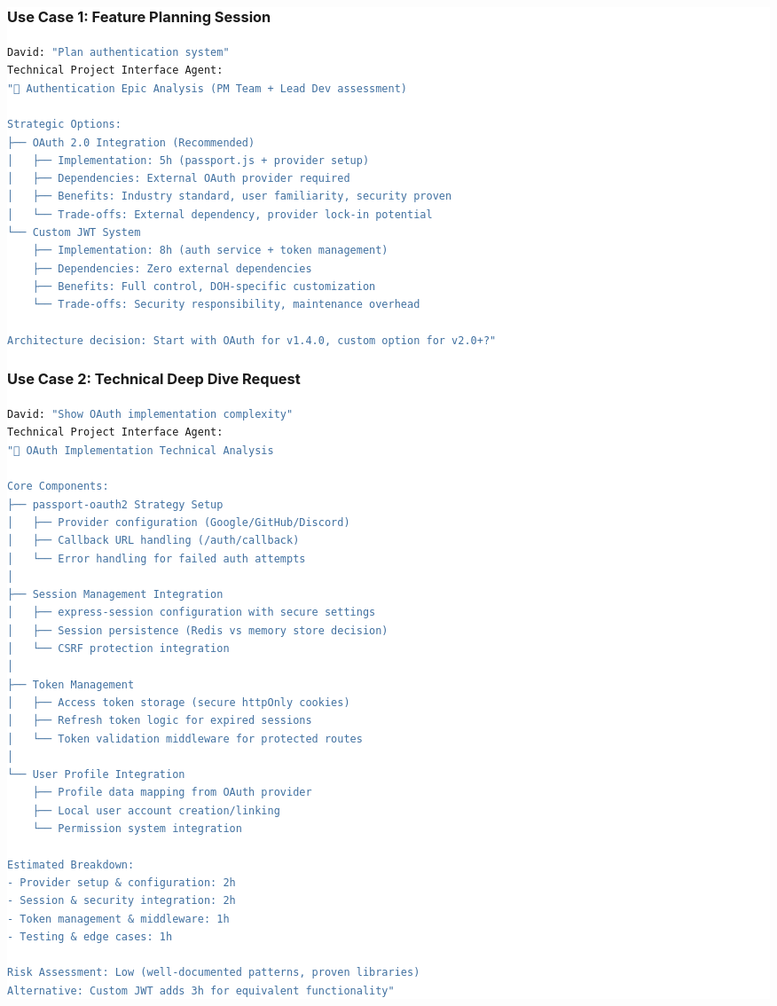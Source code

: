 ### **Use Case 1: Feature Planning Session**
```bash
David: "Plan authentication system"
Technical Project Interface Agent:
"🎯 Authentication Epic Analysis (PM Team + Lead Dev assessment)

Strategic Options:
├── OAuth 2.0 Integration (Recommended)
│   ├── Implementation: 5h (passport.js + provider setup)
│   ├── Dependencies: External OAuth provider required
│   ├── Benefits: Industry standard, user familiarity, security proven
│   └── Trade-offs: External dependency, provider lock-in potential
└── Custom JWT System  
    ├── Implementation: 8h (auth service + token management)
    ├── Dependencies: Zero external dependencies
    ├── Benefits: Full control, DOH-specific customization
    └── Trade-offs: Security responsibility, maintenance overhead

Architecture decision: Start with OAuth for v1.4.0, custom option for v2.0+?"
```

### **Use Case 2: Technical Deep Dive Request**
```bash
David: "Show OAuth implementation complexity"
Technical Project Interface Agent:
"🔧 OAuth Implementation Technical Analysis

Core Components:
├── passport-oauth2 Strategy Setup
│   ├── Provider configuration (Google/GitHub/Discord)
│   ├── Callback URL handling (/auth/callback)  
│   └── Error handling for failed auth attempts
│
├── Session Management Integration
│   ├── express-session configuration with secure settings
│   ├── Session persistence (Redis vs memory store decision)
│   └── CSRF protection integration
│
├── Token Management
│   ├── Access token storage (secure httpOnly cookies)
│   ├── Refresh token logic for expired sessions
│   └── Token validation middleware for protected routes
│
└── User Profile Integration
    ├── Profile data mapping from OAuth provider
    ├── Local user account creation/linking
    └── Permission system integration

Estimated Breakdown:
- Provider setup & configuration: 2h
- Session & security integration: 2h  
- Token management & middleware: 1h
- Testing & edge cases: 1h

Risk Assessment: Low (well-documented patterns, proven libraries)
Alternative: Custom JWT adds 3h for equivalent functionality"
```
